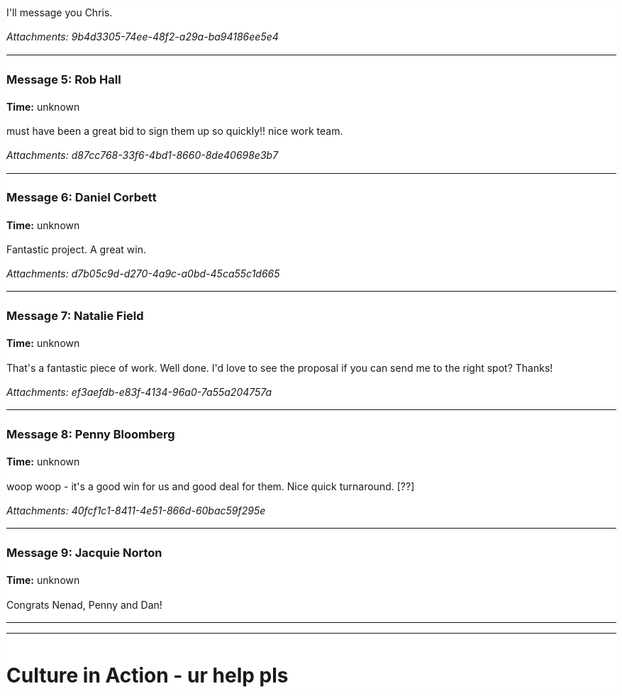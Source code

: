 I'll message you Chris.

*Attachments: 9b4d3305-74ee-48f2-a29a-ba94186ee5e4*

---

### Message 5: Rob Hall
**Time:** unknown

must have been a great bid to sign them up so quickly!! nice work team.

*Attachments: d87cc768-33f6-4bd1-8660-8de40698e3b7*

---

### Message 6: Daniel Corbett
**Time:** unknown

Fantastic project. A great win.

*Attachments: d7b05c9d-d270-4a9c-a0bd-45ca55c1d665*

---

### Message 7: Natalie Field
**Time:** unknown

That's a fantastic piece of work. Well done. I'd love to see the proposal if you can send me to the right spot? Thanks!

*Attachments: ef3aefdb-e83f-4134-96a0-7a55a204757a*

---

### Message 8: Penny Bloomberg
**Time:** unknown

woop woop - it's a good win for us and good deal for them. Nice quick turnaround. [??]

*Attachments: 40fcf1c1-8411-4e51-866d-60bac59f295e*

---

### Message 9: Jacquie Norton
**Time:** unknown

Congrats Nenad, Penny and Dan!

---



---

# Culture in Action - ur help pls
